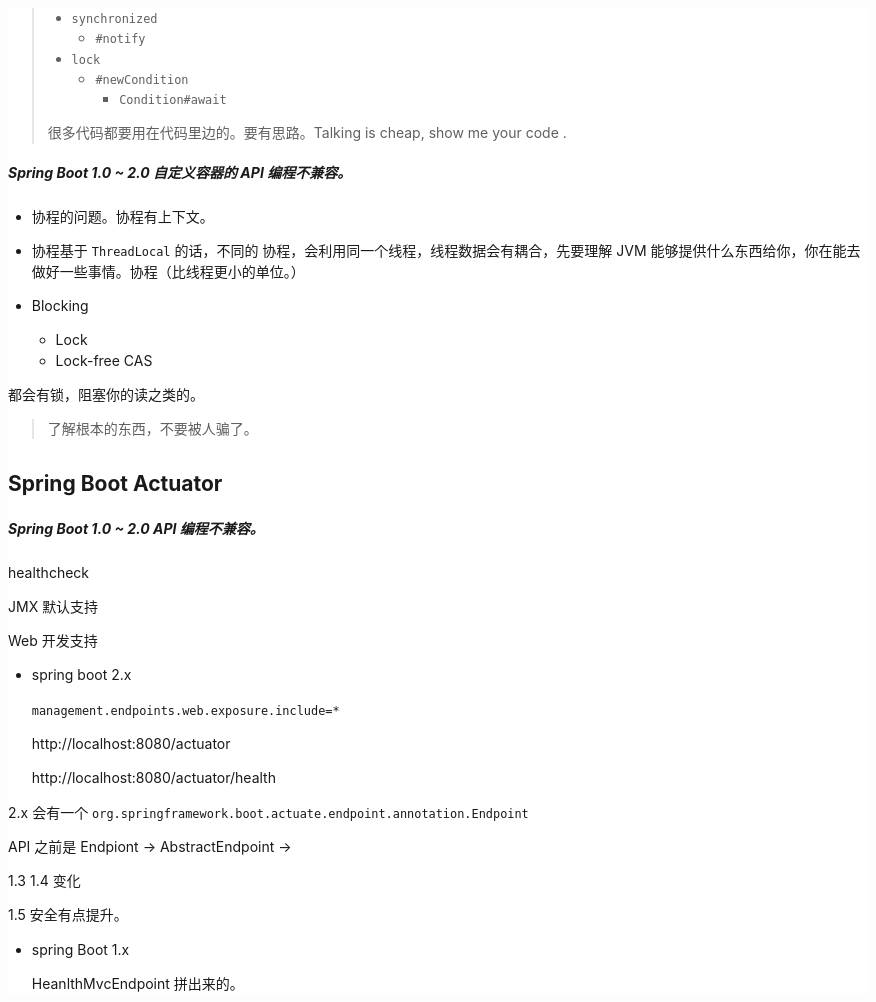 >   - `synchronized` 
>     - `#notify`
>   - `lock` 
>     - `#newCondition`   
>       - `Condition#await`
>
> 很多代码都要用在代码里边的。要有思路。Talking is cheap, show me your code .



##### Spring Boot 1.0 ~ 2.0 自定义容器的 API 编程不兼容。

- 协程的问题。协程有上下文。
- 协程基于 `ThreadLocal` 的话，不同的 协程，会利用同一个线程，线程数据会有耦合，先要理解 JVM 能够提供什么东西给你，你在能去做好一些事情。协程（比线程更小的单位。）



- Blocking
  - Lock
  - Lock-free CAS

都会有锁，阻塞你的读之类的。

> 了解根本的东西，不要被人骗了。



## Spring Boot Actuator

##### Spring Boot 1.0 ~ 2.0  API 编程不兼容。

healthcheck



JMX 默认支持

Web 开发支持



- spring boot 2.x

  ```properties
  management.endpoints.web.exposure.include=*
  ```

  http://localhost:8080/actuator

  http://localhost:8080/actuator/health



2.x 会有一个 `org.springframework.boot.actuate.endpoint.annotation.Endpoint` 



API 之前是 Endpiont -> AbstractEndpoint -> 



1.3 1.4 变化 

1.5 安全有点提升。

- spring Boot 1.x

  HeanlthMvcEndpoint  拼出来的。





